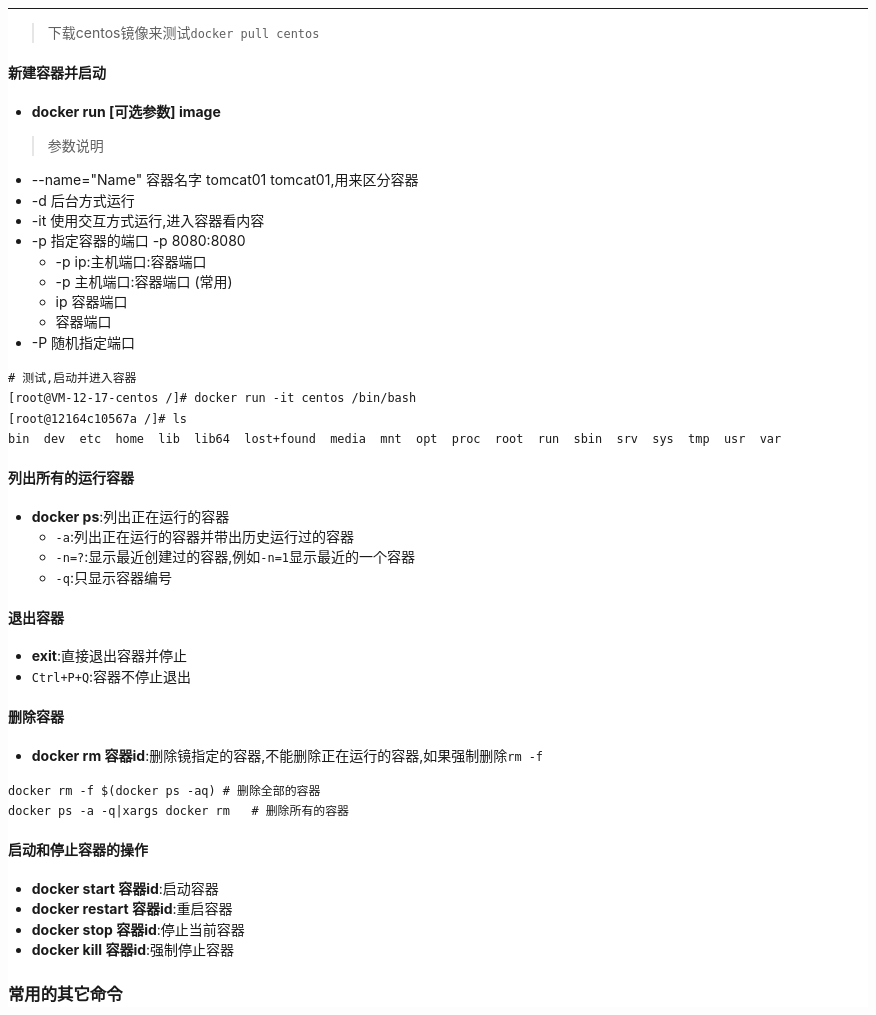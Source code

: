 <hr></hr>

> 下载centos镜像来测试`docker pull centos`

#### 新建容器并启动

* **docker run [可选参数] image**

> 参数说明

* --name="Name" 容器名字 tomcat01 tomcat01,用来区分容器
* -d            后台方式运行
* -it           使用交互方式运行,进入容器看内容
* -p            指定容器的端口 -p 8080:8080
  * -p ip:主机端口:容器端口
  * -p 主机端口:容器端口   (常用)
  * ip 容器端口
  * 容器端口
* -P            随机指定端口

```shell
# 测试,启动并进入容器
[root@VM-12-17-centos /]# docker run -it centos /bin/bash
[root@12164c10567a /]# ls
bin  dev  etc  home  lib  lib64  lost+found  media  mnt  opt  proc  root  run  sbin  srv  sys  tmp  usr  var
```

#### 列出所有的运行容器

* **docker ps**:列出正在运行的容器
  * `-a`:列出正在运行的容器并带出历史运行过的容器
  * `-n=?`:显示最近创建过的容器,例如`-n=1`显示最近的一个容器
  * `-q`:只显示容器编号

#### 退出容器

* **exit**:直接退出容器并停止
* `Ctrl+P+Q`:容器不停止退出

#### 删除容器

* **docker rm 容器id**:删除镜指定的容器,不能删除正在运行的容器,如果强制删除`rm -f`

```shell
docker rm -f $(docker ps -aq) # 删除全部的容器
docker ps -a -q|xargs docker rm   # 删除所有的容器
```

#### 启动和停止容器的操作

* **docker start  容器id**:启动容器
* **docker restart 容器id**:重启容器
* **docker stop 容器id**:停止当前容器
* **docker kill 容器id**:强制停止容器

### 常用的其它命令
